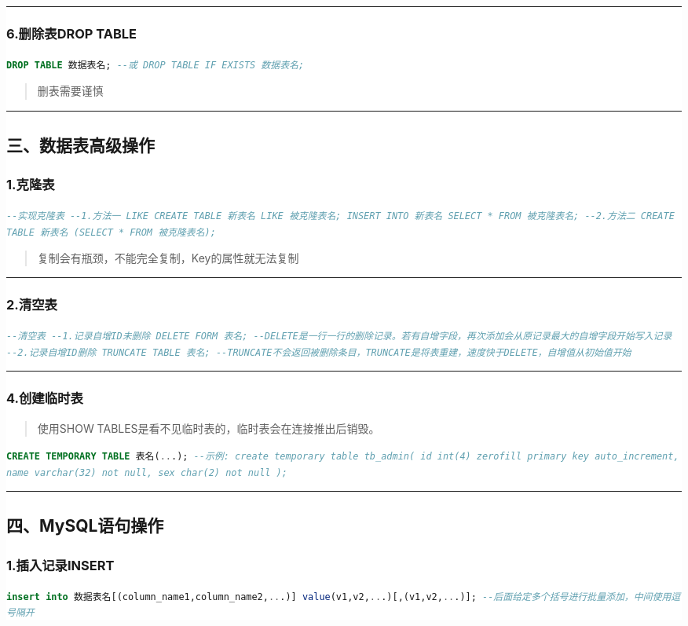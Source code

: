 ___

### 6.删除表DROP TABLE

```sql
DROP TABLE 数据表名; --或 DROP TABLE IF EXISTS 数据表名;
```

> 删表需要谨慎

___

  

## 三、数据表高级操作

### 1.克隆表

```sql
--实现克隆表 --1.方法一 LIKE CREATE TABLE 新表名 LIKE 被克隆表名; INSERT INTO 新表名 SELECT * FROM 被克隆表名; --2.方法二 CREATE TABLE 新表名 (SELECT * FROM 被克隆表名);
```

> 复制会有瓶颈，不能完全复制，Key的属性就无法复制

___

### 2.清空表

```sql
--清空表 --1.记录自增ID未删除 DELETE FORM 表名; --DELETE是一行一行的删除记录。若有自增字段，再次添加会从原记录最大的自增字段开始写入记录 --2.记录自增ID删除 TRUNCATE TABLE 表名; --TRUNCATE不会返回被删除条目，TRUNCATE是将表重建，速度快于DELETE，自增值从初始值开始
```

___

### 4.创建临时表

> 使用SHOW TABLES是看不见临时表的，临时表会在连接推出后销毁。

```sql
CREATE TEMPORARY TABLE 表名(...); --示例: create temporary table tb_admin( id int(4) zerofill primary key auto_increment, name varchar(32) not null, sex char(2) not null );
```

___

  

## 四、MySQL语句操作

### 1.插入记录INSERT

```sql
insert into 数据表名[(column_name1,column_name2,...)] value(v1,v2,...)[,(v1,v2,...)]; --后面给定多个括号进行批量添加，中间使用逗号隔开
```
